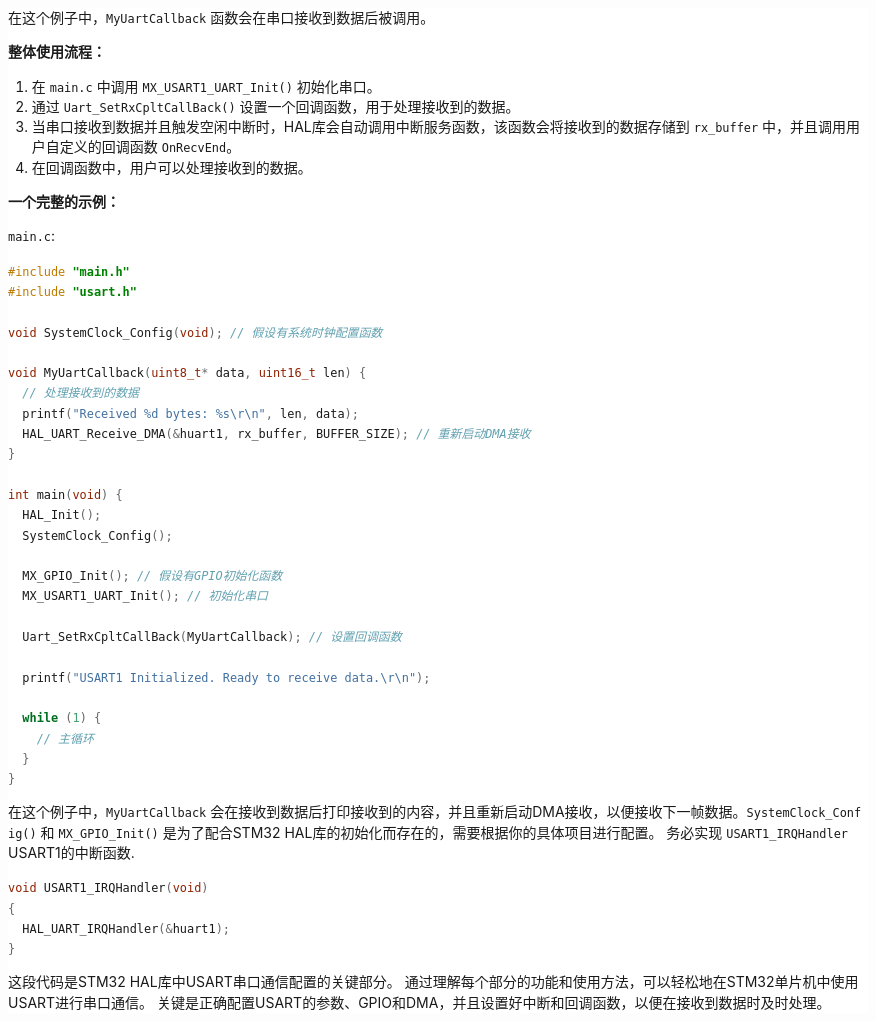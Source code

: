 在这个例子中，`MyUartCallback` 函数会在串口接收到数据后被调用。

**整体使用流程：**

1.  在 `main.c` 中调用 `MX_USART1_UART_Init()` 初始化串口。
2.  通过 `Uart_SetRxCpltCallBack()` 设置一个回调函数，用于处理接收到的数据。
3.  当串口接收到数据并且触发空闲中断时，HAL库会自动调用中断服务函数，该函数会将接收到的数据存储到 `rx_buffer` 中，并且调用用户自定义的回调函数 `OnRecvEnd`。
4.  在回调函数中，用户可以处理接收到的数据。

**一个完整的示例：**

`main.c`:

```c
#include "main.h"
#include "usart.h"

void SystemClock_Config(void); // 假设有系统时钟配置函数

void MyUartCallback(uint8_t* data, uint16_t len) {
  // 处理接收到的数据
  printf("Received %d bytes: %s\r\n", len, data);
  HAL_UART_Receive_DMA(&huart1, rx_buffer, BUFFER_SIZE); // 重新启动DMA接收
}

int main(void) {
  HAL_Init();
  SystemClock_Config();

  MX_GPIO_Init(); // 假设有GPIO初始化函数
  MX_USART1_UART_Init(); // 初始化串口

  Uart_SetRxCpltCallBack(MyUartCallback); // 设置回调函数

  printf("USART1 Initialized. Ready to receive data.\r\n");

  while (1) {
    // 主循环
  }
}
```

在这个例子中，`MyUartCallback` 会在接收到数据后打印接收到的内容，并且重新启动DMA接收，以便接收下一帧数据。`SystemClock_Config()` 和 `MX_GPIO_Init()` 是为了配合STM32 HAL库的初始化而存在的，需要根据你的具体项目进行配置。  务必实现 `USART1_IRQHandler`  USART1的中断函数.
```c
void USART1_IRQHandler(void)
{
  HAL_UART_IRQHandler(&huart1);
}
```

这段代码是STM32 HAL库中USART串口通信配置的关键部分。 通过理解每个部分的功能和使用方法，可以轻松地在STM32单片机中使用USART进行串口通信。 关键是正确配置USART的参数、GPIO和DMA，并且设置好中断和回调函数，以便在接收到数据时及时处理。
